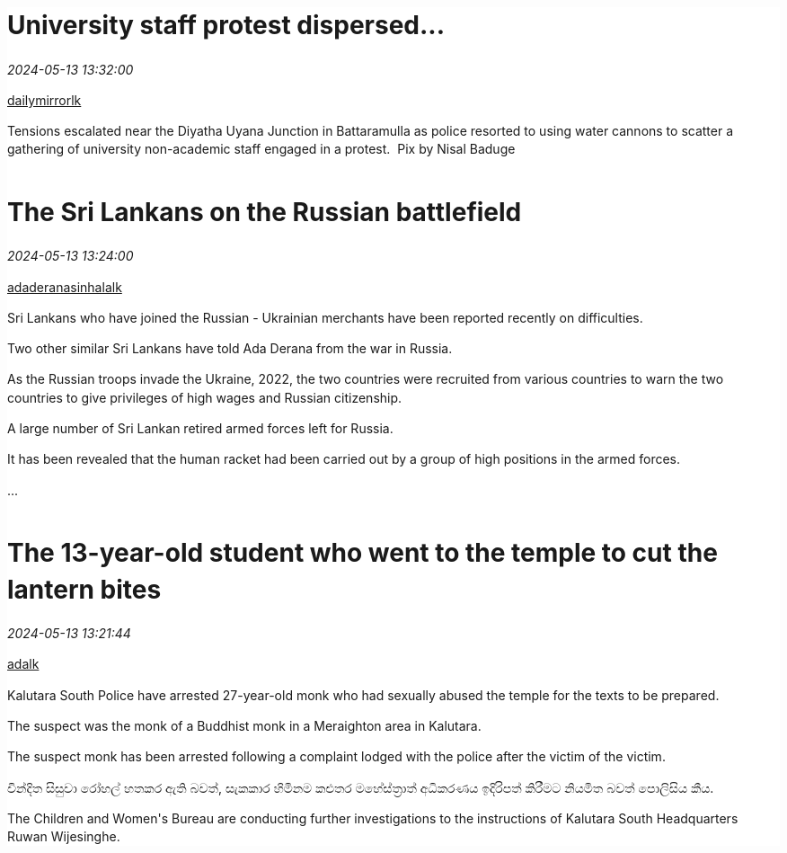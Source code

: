 

# University staff protest dispersed...

*2024-05-13 13:32:00*

[dailymirrorlk](https://www.dailymirror.lk/caption-story/University-staff-protest-dispersed/110-282489)

Tensions escalated near the Diyatha Uyana Junction in Battaramulla as police resorted to using water cannons to scatter a gathering of university non-academic staff engaged in a protest.  Pix by Nisal Baduge



# The Sri Lankans on the Russian battlefield

*2024-05-13 13:24:00*

[adaderanasinhalalk](http://sinhala.adaderana.lk/news/196575)

Sri Lankans who have joined the Russian - Ukrainian merchants have been reported recently on difficulties.

Two other similar Sri Lankans have told Ada Derana from the war in Russia.

As the Russian troops invade the Ukraine, 2022, the two countries were recruited from various countries to warn the two countries to give privileges of high wages and Russian citizenship.

A large number of Sri Lankan retired armed forces left for Russia.

It has been revealed that the human racket had been carried out by a group of high positions in the armed forces.

...



# The 13-year-old student who went to the temple to cut the lantern bites

*2024-05-13 13:21:44*

[adalk](https://www.ada.lk/breaking_news/වෙසක්-කූඩු-හදන්න-බටගස්-කපන්න-පන්සලට-ගිය-13-හැවිරිදි-සිසුවාට-හිමිනම-අතවර-කරලා/11-409593)

Kalutara South Police have arrested 27-year-old monk who had sexually abused the temple for the texts to be prepared.

The suspect was the monk of a Buddhist monk in a Meraighton area in Kalutara.

The suspect monk has been arrested following a complaint lodged with the police after the victim of the victim.

වින්දිත සිසුවා රෝහල් හතකර ඇති බවත්, සැකකාර හිමිනම කළුතර මහේස්ත්‍රාත් අධිකරණය ඉදිරිපත් කිරීමට නියමිත බවත් පොලිසිය කීය.

The Children and Women's Bureau are conducting further investigations to the instructions of Kalutara South Headquarters Ruwan Wijesinghe.
